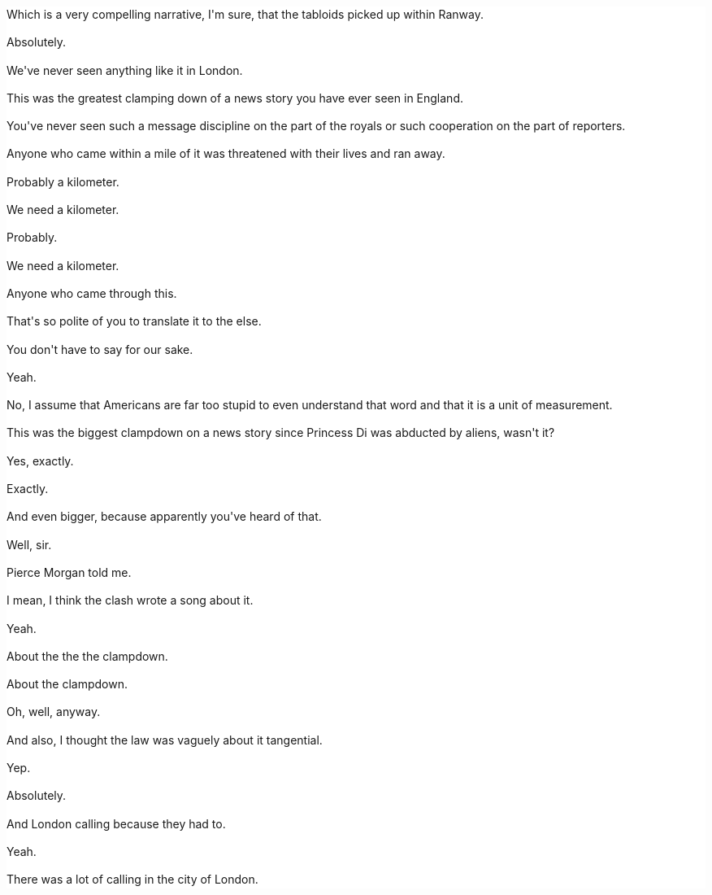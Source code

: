 Which is a very compelling narrative, I'm sure, that the tabloids picked up within Ranway.

Absolutely.

We've never seen anything like it in London.

This was the greatest clamping down of a news story you have ever seen in England.

You've never seen such a message discipline on the part of the royals or such cooperation on the part of reporters.

Anyone who came within a mile of it was threatened with their lives and ran away.

Probably a kilometer.

We need a kilometer.

Probably.

We need a kilometer.

Anyone who came through this.

That's so polite of you to translate it to the else.

You don't have to say for our sake.

Yeah.

No, I assume that Americans are far too stupid to even understand that word and that it is a unit of measurement.

This was the biggest clampdown on a news story since Princess Di was abducted by aliens, wasn't it?

Yes, exactly.

Exactly.

And even bigger, because apparently you've heard of that.

Well, sir.

Pierce Morgan told me.

I mean, I think the clash wrote a song about it.

Yeah.

About the the the clampdown.

About the clampdown.

Oh, well, anyway.

And also, I thought the law was vaguely about it tangential.

Yep.

Absolutely.

And London calling because they had to.

Yeah.

There was a lot of calling in the city of London.
